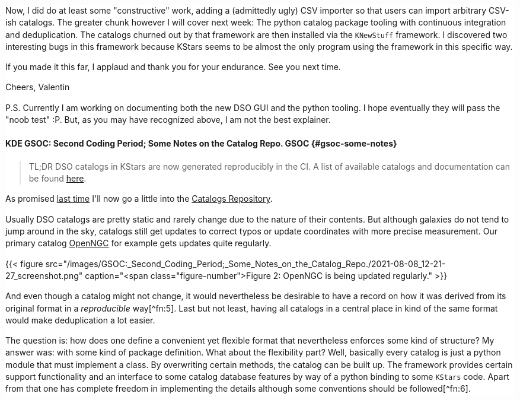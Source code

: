 Now, I did do at least some "constructive" work, adding a (admittedly
ugly) CSV importer so that users can import arbitrary CSV-ish
catalogs. The greater chunk however I will cover next week: The python
catalog package tooling with continuous integration and
deduplication. The catalogs churned out by that framework are then
installed via the `KNewStuff` framework. I discovered two interesting
bugs in this framework because KStars seems to be almost the only
program using the framework in this specific way.

If you made it this far, I applaud and thank you for your endurance.
See you next time.

Cheers,
Valentin

P.S. Currently I am working on documenting both the new DSO GUI and
the python tooling. I hope eventually they will pass the "noob test"
:P. But, as you may have recognized above, I am not the best explainer.


#### KDE GSOC: Second Coding Period; Some Notes on the Catalog Repo. <span class="tag"><span class="GSOC">GSOC</span></span> {#gsoc-some-notes}

> TL;DR DSO catalogs in KStars are now generated reproducibly in the
> CI. A list of available catalogs and documentation can be found [here](https://protagon.space/catalogs/pages/catalogs.html).

As promised [last time](#gsoc_1) I'll now go a little into the [Catalogs
Repository](https://invent.kde.org/vboettcher/kstars-catalogs).

Usually DSO catalogs are pretty static and rarely change due to the
nature of their contents. But although galaxies do not tend to jump
around in the sky, catalogs still get updates to correct typos or
update coordinates with more precise measurement. Our primary catalog
[OpenNGC](https://github.com/mattiaverga/OpenNGC) for example gets updates quite regularly.

{{< figure src="/images/GSOC:_Second_Coding_Period;_Some_Notes_on_the_Catalog_Repo./2021-08-08_12-21-27_screenshot.png" caption="<span class=\"figure-number\">Figure 2: </span>OpenNGC is being updated regularly." >}}

And even though a catalog might not change, it would nevertheless be
desirable to have a record on how it was derived from its original
format in a _reproducible_ way[^fn:5]. Last but not least, having all catalogs in a
central place in kind of the same format would make deduplication a
lot easier.

The question is: how does one define a convenient yet flexible format
that nevertheless enforces some kind of structure? My answer was: with
some kind of package definition. What about the flexibility part?
Well, basically every catalog is just a python module that must
implement a class. By overwriting certain methods, the catalog can be
built up. The framework provides certain support functionality and an
interface to some catalog database features by way of a python binding
to some `KStars` code. Apart from that one has complete freedom in
implementing the details although some conventions should be
followed[^fn:6].


[^1]: In KStars the sky is subdivided into triangular pixels "Trixels".
[^2]: which had to do with figuring out why some faint asteroids where missing
[^3]: which I knew from my school time when I used it on my netbook because there was a cool neon "Hacker" theme for it :P